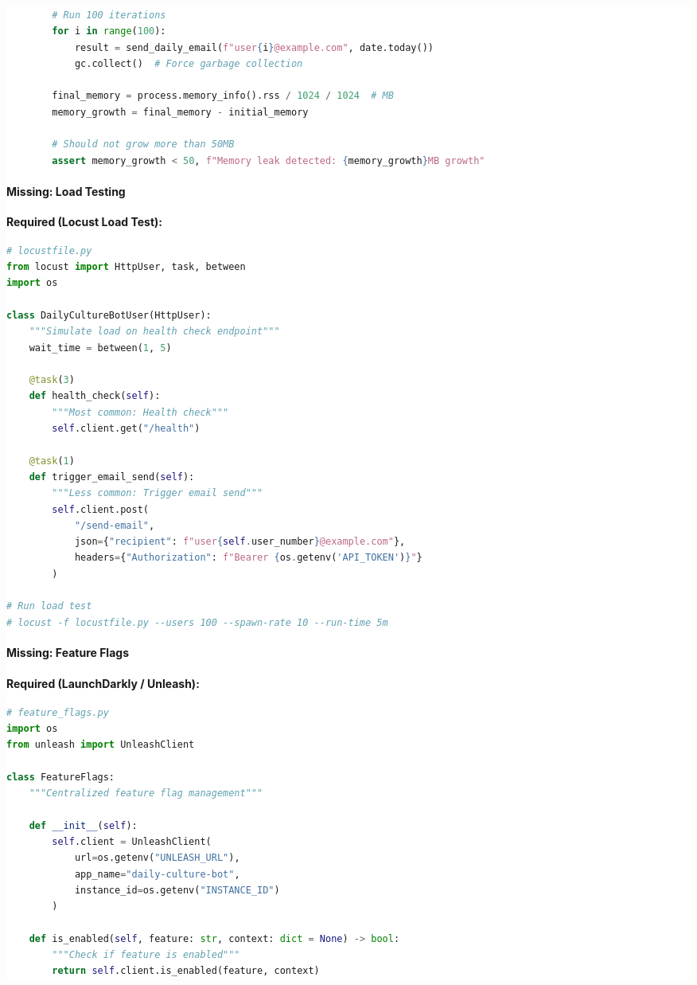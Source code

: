 ```python
        # Run 100 iterations
        for i in range(100):
            result = send_daily_email(f"user{i}@example.com", date.today())
            gc.collect()  # Force garbage collection

        final_memory = process.memory_info().rss / 1024 / 1024  # MB
        memory_growth = final_memory - initial_memory

        # Should not grow more than 50MB
        assert memory_growth < 50, f"Memory leak detected: {memory_growth}MB growth"
```

#### Missing: Load Testing

**Required (Locust Load Test):**

```python
# locustfile.py
from locust import HttpUser, task, between
import os

class DailyCultureBotUser(HttpUser):
    """Simulate load on health check endpoint"""
    wait_time = between(1, 5)

    @task(3)
    def health_check(self):
        """Most common: Health check"""
        self.client.get("/health")

    @task(1)
    def trigger_email_send(self):
        """Less common: Trigger email send"""
        self.client.post(
            "/send-email",
            json={"recipient": f"user{self.user_number}@example.com"},
            headers={"Authorization": f"Bearer {os.getenv('API_TOKEN')}"}
        )

# Run load test
# locust -f locustfile.py --users 100 --spawn-rate 10 --run-time 5m
```

#### Missing: Feature Flags

**Required (LaunchDarkly / Unleash):**

```python
# feature_flags.py
import os
from unleash import UnleashClient

class FeatureFlags:
    """Centralized feature flag management"""

    def __init__(self):
        self.client = UnleashClient(
            url=os.getenv("UNLEASH_URL"),
            app_name="daily-culture-bot",
            instance_id=os.getenv("INSTANCE_ID")
        )

    def is_enabled(self, feature: str, context: dict = None) -> bool:
        """Check if feature is enabled"""
        return self.client.is_enabled(feature, context)
```